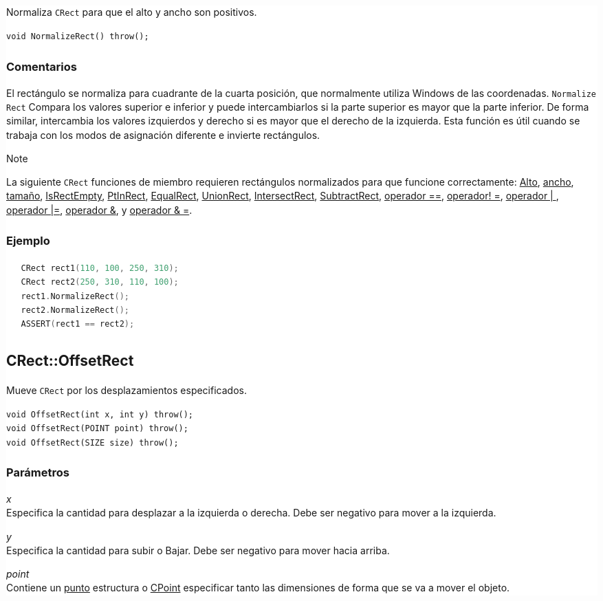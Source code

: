 Normaliza `CRect` para que el alto y ancho son positivos.

```
void NormalizeRect() throw();
```

### <a name="remarks"></a>Comentarios

El rectángulo se normaliza para cuadrante de la cuarta posición, que normalmente utiliza Windows de las coordenadas. `NormalizeRect` Compara los valores superior e inferior y puede intercambiarlos si la parte superior es mayor que la parte inferior. De forma similar, intercambia los valores izquierdos y derecho si es mayor que el derecho de la izquierda. Esta función es útil cuando se trabaja con los modos de asignación diferente e invierte rectángulos.

> [!NOTE]
> La siguiente `CRect` funciones de miembro requieren rectángulos normalizados para que funcione correctamente: [Alto](#height), [ancho](#width), [tamaño](#size), [IsRectEmpty](#isrectempty), [PtInRect](#ptinrect), [EqualRect](#equalrect), [UnionRect](#unionrect), [IntersectRect](#intersectrect), [SubtractRect](#subtractrect), [operador ==](#operator_eq_eq), [operador! =](#operator_neq), [operador &#124; ](#operator_or), [operador &#124;=](#operator_or_eq), [operador &](#operator_amp), y [operador & =](#operator_amp_eq).

### <a name="example"></a>Ejemplo

```cpp
   CRect rect1(110, 100, 250, 310);
   CRect rect2(250, 310, 110, 100);
   rect1.NormalizeRect();
   rect2.NormalizeRect();
   ASSERT(rect1 == rect2);
```

##  <a name="offsetrect"></a>  CRect::OffsetRect

Mueve `CRect` por los desplazamientos especificados.

```
void OffsetRect(int x, int y) throw();
void OffsetRect(POINT point) throw();
void OffsetRect(SIZE size) throw();
```

### <a name="parameters"></a>Parámetros

*x*<br/>
Especifica la cantidad para desplazar a la izquierda o derecha. Debe ser negativo para mover a la izquierda.

*y*<br/>
Especifica la cantidad para subir o Bajar. Debe ser negativo para mover hacia arriba.

*point*<br/>
Contiene un [punto](/windows/desktop/api/windef/ns-windef-tagpoint) estructura o [CPoint](cpoint-class.md) especificar tanto las dimensiones de forma que se va a mover el objeto.
